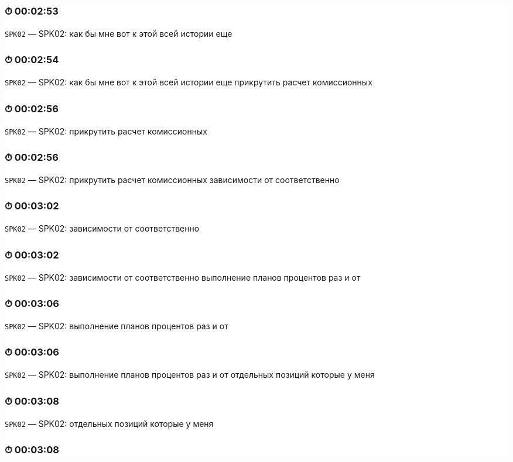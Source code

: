 <a id="tc000253"></a>

### ⏱ 00:02:53

`SPK02` — SPK02:  как бы мне вот к этой всей истории еще

<a id="tc000254"></a>

### ⏱ 00:02:54

`SPK02` — SPK02:  как бы мне вот к этой всей истории еще прикрутить расчет комиссионных

<a id="tc000256"></a>

### ⏱ 00:02:56

`SPK02` — SPK02:  прикрутить расчет комиссионных

<a id="tc000256"></a>

### ⏱ 00:02:56

`SPK02` — SPK02:  прикрутить расчет комиссионных зависимости от соответственно

<a id="tc000302"></a>

### ⏱ 00:03:02

`SPK02` — SPK02:  зависимости от соответственно

<a id="tc000302"></a>

### ⏱ 00:03:02

`SPK02` — SPK02:  зависимости от соответственно выполнение планов процентов раз и от

<a id="tc000306"></a>

### ⏱ 00:03:06

`SPK02` — SPK02:  выполнение планов процентов раз и от

<a id="tc000306"></a>

### ⏱ 00:03:06

`SPK02` — SPK02:  выполнение планов процентов раз и от отдельных позиций которые у меня

<a id="tc000308"></a>

### ⏱ 00:03:08

`SPK02` — SPK02:  отдельных позиций которые у меня

<a id="tc000308"></a>

### ⏱ 00:03:08
